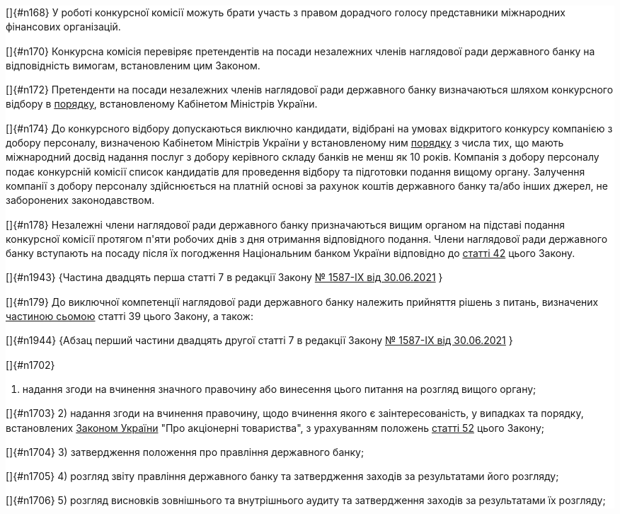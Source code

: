 []{#n168}
У роботі конкурсної комісії можуть брати участь з правом дорадчого голосу представники міжнародних фінансових організацій.

[]{#n170}
Конкурсна комісія перевіряє претендентів на посади незалежних членів наглядової ради державного банку на відповідність вимогам, встановленим цим Законом.

[]{#n172}
Претенденти на посади незалежних членів наглядової ради державного банку визначаються шляхом конкурсного відбору в [порядку](/go/267-2019-%D0%BF), встановленому Кабінетом Міністрів України.

[]{#n174}
До конкурсного відбору допускаються виключно кандидати, відібрані на умовах відкритого конкурсу компанією з добору персоналу, визначеною Кабінетом Міністрів України у встановленому ним [порядку](/go/159-2019-%D0%BF) з числа тих, що мають міжнародний досвід надання послуг з добору керівного складу банків не менш як 10 років. Компанія з добору персоналу подає конкурсній комісії список кандидатів для проведення відбору та підготовки подання вищому органу. Залучення компанії з добору персоналу здійснюється на платній основі за рахунок коштів державного банку та/або інших джерел, не заборонених законодавством.

[]{#n178}
Незалежні члени наглядової ради державного банку призначаються вищим органом на підставі подання конкурсної комісії протягом п'яти робочих днів з дня отримання відповідного подання. Члени наглядової ради державного банку вступають на посаду після їх погодження Національним банком України відповідно до [статті 42](#n743) цього Закону.

[]{#n1943}
{Частина двадцять перша статті 7 в редакції Закону [№ 1587-IX від 30.06.2021](/go/1587-20) }

[]{#n179}
До виключної компетенції наглядової ради державного банку належить прийняття рішень з питань, визначених [частиною сьомою](#n719) статті 39 цього Закону, а також:

[]{#n1944}
{Абзац перший частини двадцять другої статті 7 в редакції Закону [№ 1587-IX від 30.06.2021](/go/1587-20) }

[]{#n1702}
1) надання згоди на вчинення значного правочину або винесення цього питання на розгляд вищого органу;

[]{#n1703}
2) надання згоди на вчинення правочину, щодо вчинення якого є заінтересованість, у випадках та порядку, встановлених [Законом України](/go/514-17) \"Про акціонерні товариства\", з урахуванням положень [статті 52](#n901) цього Закону;

[]{#n1704}
3) затвердження положення про правління державного банку;

[]{#n1705}
4) розгляд звіту правління державного банку та затвердження заходів за результатами його розгляду;

[]{#n1706}
5) розгляд висновків зовнішнього та внутрішнього аудиту та затвердження заходів за результатами їх розгляду;
